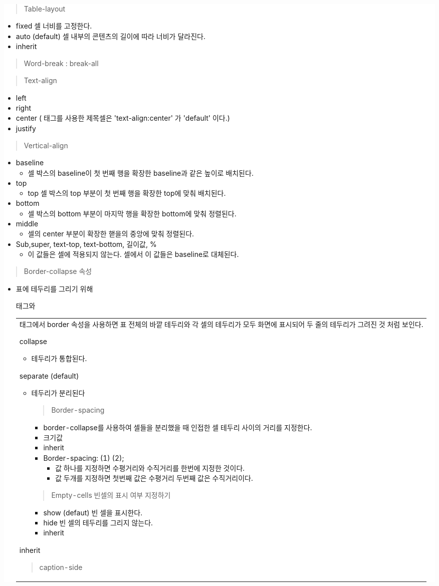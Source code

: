 > Table-layout 

- fixed 셀 너비를 고정한다.
- auto (default) 셀 내부의 콘텐츠의 길이에 따라 너비가 달라진다. 
- inherit 

> Word-break : break-all

> Text-align

- left
- right
- center (<th> 태그를 사용한 제목셀은 'text-align:center' 가 'default' 이다.)
- justify

> Vertical-align

- baseline
  - 셀 박스의 baseline이 첫 번째 행을 확장한 baseline과 같은 높이로 배치된다.
- top
  - top 셀 박스의 top 부분이 첫 번째 행을 확장한 top에 맞춰 배치된다.
- bottom 
  - 셀 박스의 bottom 부분이 마지막 행을 확장한 bottom에 맞춰 정렬된다.
- middle
  - 셀의 center 부분이 확장한 핻을의 중앙에 맞춰 정렬된다.
- Sub,super, text-top, text-bottom, 길이값, % 
  - 이 값들은 셀에 적용되지 않는다. 셀에서 이 값들은 baseline로 대체된다.

> Border-collapse 속성

- 표에 테두리를 그리기 위해 <table> 태그와 <td> 태그에서 border 속성을 사용하면 표 전체의 바깥 테두리와 각 셀의 테두리가 모두 화면에 표시되어 두 줄의 테두리가 그려진 것 처럼 보인다. 

- collapse

  - 테두리가 통합된다.

- separate (default)

  - 테두리가 분리된다 

    > Border-spacing

    - border-collapse를 사용하여 셀들을 분리했을 때 인접한 셀 테두리 사이의 거리를 지정한다.
    - 크기값
    - inherit
    - Border-spacing: (1) (2); 
      - 값 하나를 지정하면 수평거리와 수직거리를 한번에 지정한 것이다.
      - 값 두개를 지정하면 첫번째 값은 수평거리 두번째 값은 수직거리이다.

    > Empty-cells 빈셀의 표시 여부 지정하기

    - show (defaut) 빈 셀을 표시한다.
    - hide  빈 셀의 테두리를 그리지 않는다.
    - inherit

- inherit

> caption-side 
